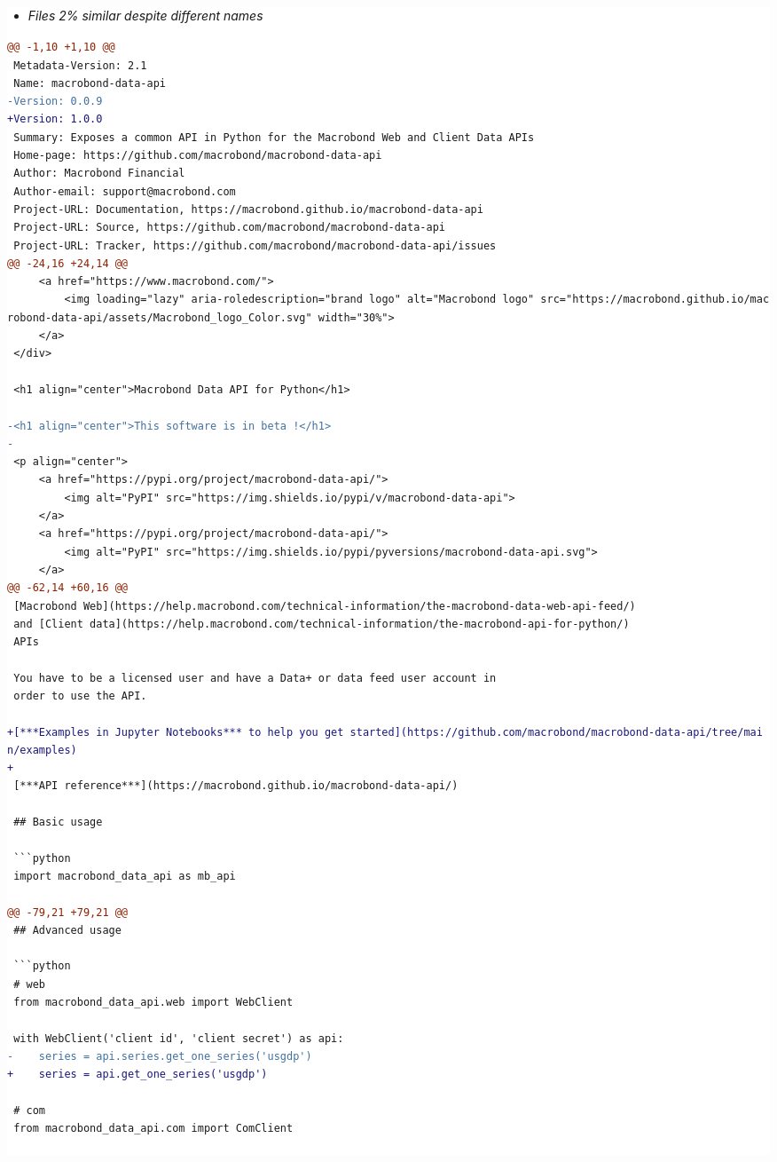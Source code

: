  * *Files 2% similar despite different names*

```diff
@@ -1,10 +1,10 @@
 Metadata-Version: 2.1
 Name: macrobond-data-api
-Version: 0.0.9
+Version: 1.0.0
 Summary: Exposes a common API in Python for the Macrobond Web and Client Data APIs
 Home-page: https://github.com/macrobond/macrobond-data-api
 Author: Macrobond Financial
 Author-email: support@macrobond.com
 Project-URL: Documentation, https://macrobond.github.io/macrobond-data-api
 Project-URL: Source, https://github.com/macrobond/macrobond-data-api
 Project-URL: Tracker, https://github.com/macrobond/macrobond-data-api/issues
@@ -24,16 +24,14 @@
     <a href="https://www.macrobond.com/">
         <img loading="lazy" aria-roledescription="brand logo" alt="Macrobond logo" src="https://macrobond.github.io/macrobond-data-api/assets/Macrobond_logo_Color.svg" width="30%">
     </a>
 </div>
 
 <h1 align="center">Macrobond Data API for Python</h1>
 
-<h1 align="center">This software is in beta !</h1>
-
 <p align="center">
     <a href="https://pypi.org/project/macrobond-data-api/">
         <img alt="PyPI" src="https://img.shields.io/pypi/v/macrobond-data-api">
     </a>
     <a href="https://pypi.org/project/macrobond-data-api/">
         <img alt="PyPI" src="https://img.shields.io/pypi/pyversions/macrobond-data-api.svg">
     </a>
@@ -62,14 +60,16 @@
 [Macrobond Web](https://help.macrobond.com/technical-information/the-macrobond-data-web-api-feed/)
 and [Client data](https://help.macrobond.com/technical-information/the-macrobond-api-for-python/)
 APIs
 
 You have to be a licensed user and have a Data+ or data feed user account in
 order to use the API.
 
+[***Examples in Jupyter Notebooks*** to help you get started](https://github.com/macrobond/macrobond-data-api/tree/main/examples)
+
 [***API reference***](https://macrobond.github.io/macrobond-data-api/)
 
 ## Basic usage
 
 ```python
 import macrobond_data_api as mb_api
 
@@ -79,21 +79,21 @@
 ## Advanced usage
 
 ```python
 # web
 from macrobond_data_api.web import WebClient
 
 with WebClient('client id', 'client secret') as api:
-    series = api.series.get_one_series('usgdp')
+    series = api.get_one_series('usgdp')
 
 # com
 from macrobond_data_api.com import ComClient
 
```